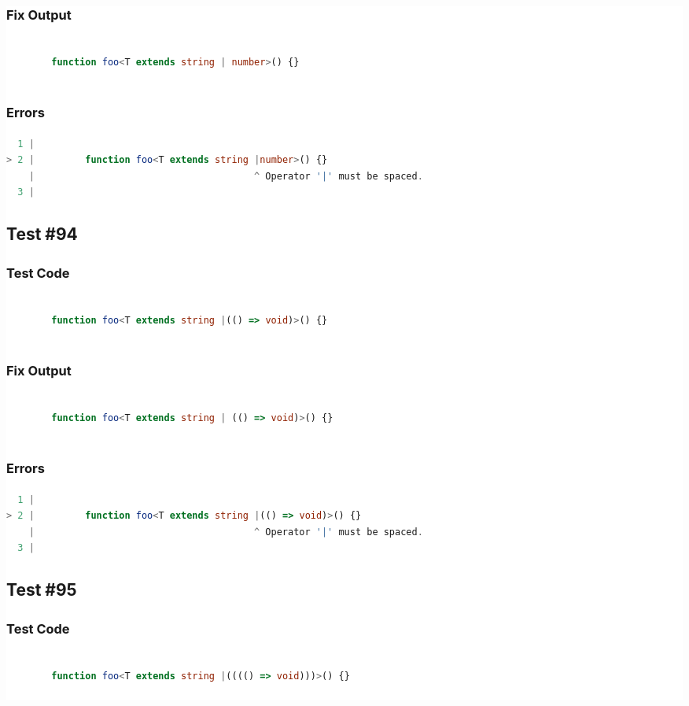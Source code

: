 ### Fix Output


```ts

        function foo<T extends string | number>() {}
      
```

### Errors


```ts
  1 |
> 2 |         function foo<T extends string |number>() {}
    |                                       ^ Operator '|' must be spaced.
  3 |       
```

## Test #94

### Test Code


```ts

        function foo<T extends string |(() => void)>() {}
      
```

### Fix Output


```ts

        function foo<T extends string | (() => void)>() {}
      
```

### Errors


```ts
  1 |
> 2 |         function foo<T extends string |(() => void)>() {}
    |                                       ^ Operator '|' must be spaced.
  3 |       
```

## Test #95

### Test Code


```ts

        function foo<T extends string |(((() => void)))>() {}
      
```
